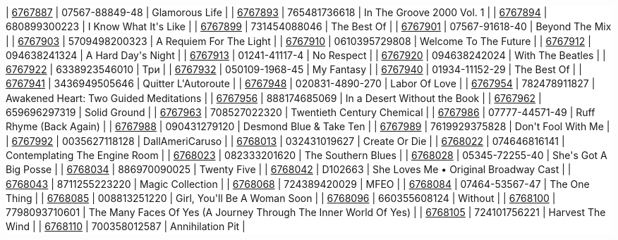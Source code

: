 | [6767887](https://www.discogs.com/release/6767887) | 07567-88849-48 | Glamorous Life |
| [6767893](https://www.discogs.com/release/6767893) | 765481736618 | In The Groove 2000 Vol. 1 |
| [6767894](https://www.discogs.com/release/6767894) | 680899300223 | I Know What It's Like |
| [6767899](https://www.discogs.com/release/6767899) | 731454088046 | The Best Of |
| [6767901](https://www.discogs.com/release/6767901) | 07567-91618-40 | Beyond The Mix |
| [6767903](https://www.discogs.com/release/6767903) | 5709498200323 | A Requiem For The Light |
| [6767910](https://www.discogs.com/release/6767910) | 0610395729808 | Welcome To The Future |
| [6767912](https://www.discogs.com/release/6767912) | 094638241324 | A Hard Day's Night |
| [6767913](https://www.discogs.com/release/6767913) | 01241-41117-4 | No Respect |
| [6767920](https://www.discogs.com/release/6767920) | 094638242024 | With The Beatles |
| [6767922](https://www.discogs.com/release/6767922) | 6338923546010 | Три |
| [6767932](https://www.discogs.com/release/6767932) | 050109-1968-45 | My Fantasy |
| [6767940](https://www.discogs.com/release/6767940) | 01934-11152-29 | The Best Of |
| [6767941](https://www.discogs.com/release/6767941) | 3436949505646 | Quitter L'Autoroute |
| [6767948](https://www.discogs.com/release/6767948) | 020831-4890-270 | Labor Of Love |
| [6767954](https://www.discogs.com/release/6767954) | 782478911827 | Awakened Heart:  Two Guided Meditations |
| [6767956](https://www.discogs.com/release/6767956) | 888174685069 | In a Desert Without the Book |
| [6767962](https://www.discogs.com/release/6767962) | 659696297319 | Solid Ground |
| [6767963](https://www.discogs.com/release/6767963) | 708527022320 | Twentieth Century Chemical |
| [6767986](https://www.discogs.com/release/6767986) | 07777-44571-49 | Ruff Rhyme (Back Again) |
| [6767988](https://www.discogs.com/release/6767988) | 090431279120 | Desmond Blue & Take Ten |
| [6767989](https://www.discogs.com/release/6767989) | 7619929375828 | Don't Fool With Me |
| [6767992](https://www.discogs.com/release/6767992) | 0035627118128 | DallAmeriCaruso |
| [6768013](https://www.discogs.com/release/6768013) | 032431019627 | Create Or Die |
| [6768022](https://www.discogs.com/release/6768022) | 074646816141 | Contemplating The Engine Room |
| [6768023](https://www.discogs.com/release/6768023) | 082333201620 | The Southern Blues |
| [6768028](https://www.discogs.com/release/6768028) | 05345-72255-40 | She's Got A Big Posse |
| [6768034](https://www.discogs.com/release/6768034) | 886970090025 | Twenty Five |
| [6768042](https://www.discogs.com/release/6768042) | D102663 | She Loves Me • Original Broadway Cast |
| [6768043](https://www.discogs.com/release/6768043) | 8711255223220 | Magic Collection |
| [6768068](https://www.discogs.com/release/6768068) | 724389420029 | MFEO |
| [6768084](https://www.discogs.com/release/6768084) | 07464-53567-47 | The One Thing |
| [6768085](https://www.discogs.com/release/6768085) | 008813251220 | Girl, You'll Be A Woman Soon |
| [6768096](https://www.discogs.com/release/6768096) | 660355608124 | Without |
| [6768100](https://www.discogs.com/release/6768100) | 7798093710601 | The Many Faces Of Yes (A Journey Through The Inner World Of Yes) |
| [6768105](https://www.discogs.com/release/6768105) | 724101756221 | Harvest The Wind |
| [6768110](https://www.discogs.com/release/6768110) | 700358012587 | Annihilation Pit |
